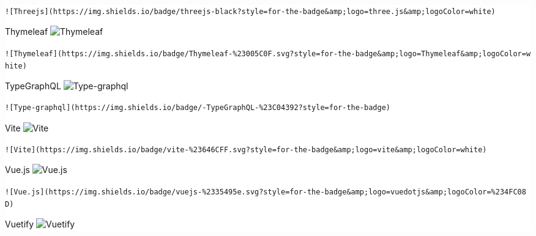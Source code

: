 ```
![Threejs](https://img.shields.io/badge/threejs-black?style=for-the-badge&amp;logo=three.js&amp;logoColor=white)
```

</td>
</tr>
<tr>
<td>Thymeleaf</td>
<td><img src="https://img.shields.io/badge/Thymeleaf-%23005C0F.svg?style=for-the-badge&amp;logo=Thymeleaf&amp;logoColor=white" alt="Thymeleaf"></td>
<td>

```
![Thymeleaf](https://img.shields.io/badge/Thymeleaf-%23005C0F.svg?style=for-the-badge&amp;logo=Thymeleaf&amp;logoColor=white)
```

</td>
</tr>
<tr>
<td>TypeGraphQL</td>
<td><img src="https://img.shields.io/badge/-TypeGraphQL-%23C04392?style=for-the-badge" alt="Type-graphql"></td>
<td>

```
![Type-graphql](https://img.shields.io/badge/-TypeGraphQL-%23C04392?style=for-the-badge)
```

</td>
</tr>
<tr>
<td>Vite</td>
<td><img src="https://img.shields.io/badge/vite-%23646CFF.svg?style=for-the-badge&amp;logo=vite&amp;logoColor=white" alt="Vite"></td>
<td>

```
![Vite](https://img.shields.io/badge/vite-%23646CFF.svg?style=for-the-badge&amp;logo=vite&amp;logoColor=white)
```

</td>
</tr>
<tr>
<td>Vue.js</td>
<td><img src="https://img.shields.io/badge/vue.js-%2335495e.svg?style=for-the-badge&amp;logo=vuedotjs&amp;logoColor=%234FC08D" alt="Vue.js"></td>
<td>

```
![Vue.js](https://img.shields.io/badge/vuejs-%2335495e.svg?style=for-the-badge&amp;logo=vuedotjs&amp;logoColor=%234FC08D)
```

</td>
</tr>
<tr>
<td>Vuetify</td>
<td><img src="https://img.shields.io/badge/Vuetify-1867C0?style=for-the-badge&amp;logo=vuetify&amp;logoColor=AEDDFF" alt="Vuetify"></td>
<td>
